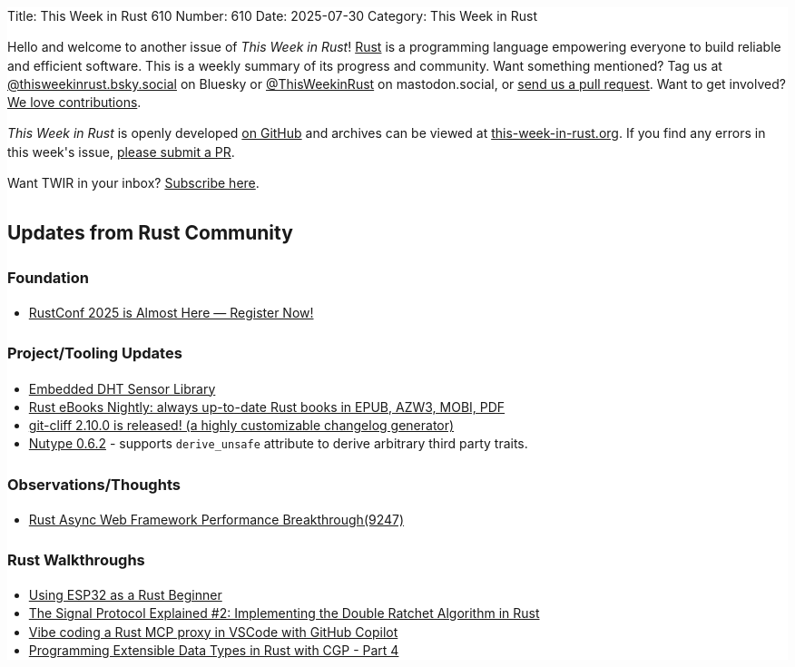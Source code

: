 Title: This Week in Rust 610
Number: 610
Date: 2025-07-30
Category: This Week in Rust

Hello and welcome to another issue of _This Week in Rust_!
[Rust](https://www.rust-lang.org/) is a programming language empowering everyone to build reliable and efficient software.
This is a weekly summary of its progress and community.
Want something mentioned? Tag us at
[@thisweekinrust.bsky.social](https://bsky.app/profile/thisweekinrust.bsky.social) on Bluesky or
[@ThisWeekinRust](https://mastodon.social/@thisweekinrust) on mastodon.social, or
[send us a pull request](https://github.com/rust-lang/this-week-in-rust).
Want to get involved? [We love contributions](https://github.com/rust-lang/rust/blob/master/CONTRIBUTING.md).

_This Week in Rust_ is openly developed [on GitHub](https://github.com/rust-lang/this-week-in-rust) and archives can be viewed at [this-week-in-rust.org](https://this-week-in-rust.org/).
If you find any errors in this week's issue, [please submit a PR](https://github.com/rust-lang/this-week-in-rust/pulls).

Want TWIR in your inbox? [Subscribe here](https://this-week-in-rust.us11.list-manage.com/subscribe?u=fd84c1c757e02889a9b08d289&id=0ed8b72485).

## Updates from Rust Community



### Foundation

* [RustConf 2025 is Almost Here — Register Now!](https://rustfoundation.org/media/rustconf-2025-is-almost-here-register-now/)

### Project/Tooling Updates

* [Embedded DHT Sensor Library](https://rust-dd.com/post/building-a-rust-library-for-dht11-sensor-a-step-by-step-guide)
* [Rust eBooks Nightly: always up-to-date Rust books in EPUB, AZW3, MOBI, PDF](https://artur-sulej.github.io/rust-ebooks/)
* [git-cliff 2.10.0 is released! (a highly customizable changelog generator)](https://git-cliff.org/blog/2.10.0)
* [Nutype 0.6.2](https://github.com/greyblake/nutype/releases/tag/v0.6.2) - supports `derive_unsafe` attribute to derive arbitrary third party traits.

### Observations/Thoughts

* [Rust Async Web Framework Performance Breakthrough(9247)](https://dev.to/member_8c78b76f/rust-async-web-framework-performance-breakthrough9247-4l22)

### Rust Walkthroughs

* [Using ESP32 as a Rust Beginner](https://rust-dd.com/post/introduction-to-embedded-systems-with-rust-a-beginner-s-guide-using-esp32)
* [The Signal Protocol Explained #2: Implementing the Double Ratchet Algorithm in Rust](https://kerkour.com/signal-protocol-double-ratchet-rust)
* [Vibe coding a Rust MCP proxy in VSCode with GitHub Copilot](https://awakecoding.com/posts/vibe-coding-a-rust-mcp-proxy-in-vscode-with-github-copilot/)
* [Programming Extensible Data Types in Rust with CGP - Part 4](https://contextgeneric.dev/blog/extensible-datatypes-part-4/)
